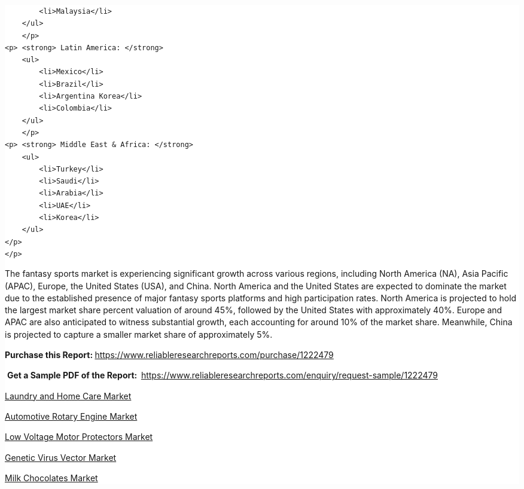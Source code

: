             <li>Malaysia</li>
        </ul>
        </p> 
    <p> <strong> Latin America: </strong>
        <ul>
            <li>Mexico</li>
            <li>Brazil</li>
            <li>Argentina Korea</li>
            <li>Colombia</li>
        </ul>
        </p> 
    <p> <strong> Middle East & Africa: </strong>
        <ul>
            <li>Turkey</li>
            <li>Saudi</li>
            <li>Arabia</li>
            <li>UAE</li>
            <li>Korea</li>
        </ul>
    </p>
    </p>
<p><p>The fantasy sports market is experiencing significant growth across various regions, including North America (NA), Asia Pacific (APAC), Europe, the United States (USA), and China. North America and the United States are expected to dominate the market due to the established presence of major fantasy sports platforms and high participation rates. North America is projected to hold the largest market share percent valuation of around 45%, followed by the United States with approximately 40%. Europe and APAC are also anticipated to witness substantial growth, each accounting for around 10% of the market share. Meanwhile, China is projected to capture a smaller market share of approximately 5%.</p></p>
<p><strong>Purchase this Report: </strong><a href="https://www.reliableresearchreports.com/purchase/1222479">https://www.reliableresearchreports.com/purchase/1222479</a></p>
<p>&nbsp;<strong>Get a Sample PDF of the Report:&nbsp;&nbsp;</strong><a href="https://www.reliableresearchreports.com/enquiry/request-sample/1222479">https://www.reliableresearchreports.com/enquiry/request-sample/1222479</a></p>
<p><strong></strong></p>
<p><p><a href="https://www.linkedin.com/pulse/decoding-laundry-home-care-market-deep-dive-latest-trends-l40oc?trackingId=9OpIhT6xRASPLpsuJSHCkA%3D%3D">Laundry and Home Care Market</a></p><p><a href="https://medium.com/@besaosmani1903/automotive-rotary-engine-market-research-report-its-history-and-forecast-2024-to-2031-161293bb5a17">Automotive Rotary Engine Market</a></p><p><a href="https://www.linkedin.com/pulse/low-voltage-motor-protectors-market-research-report-provides-zqt5c?trackingId=nrKfDs%2FgRcSeSvAh41bEXQ%3D%3D">Low Voltage Motor Protectors Market</a></p><p><a href="https://www.linkedin.com/pulse/genetic-virus-vector-market-offer-valuable-insights-size-n9scc?trackingId=D7Fgzw5TQyyyGaghqixztg%3D%3D">Genetic Virus Vector Market</a></p><p><a href="https://medium.com/@besaosmani1903/milk-chocolates-market-size-market-outlook-and-market-forecast-2024-to-2031-c6d1c3fa6f20">Milk Chocolates Market</a></p></p>
